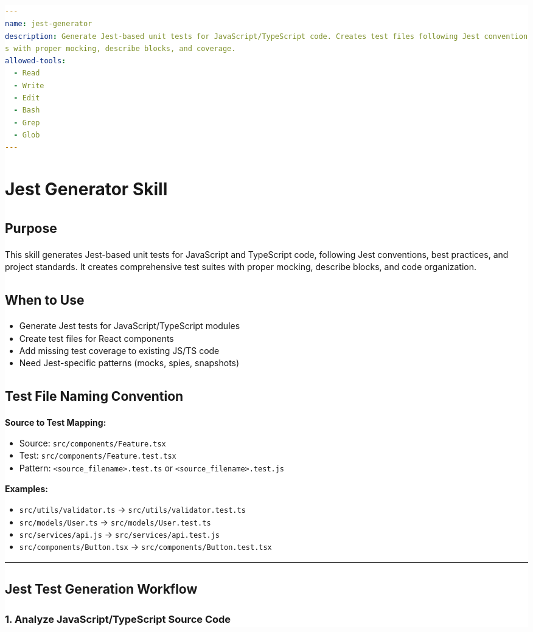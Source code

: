 ```yaml
---
name: jest-generator
description: Generate Jest-based unit tests for JavaScript/TypeScript code. Creates test files following Jest conventions with proper mocking, describe blocks, and coverage.
allowed-tools:
  - Read
  - Write
  - Edit
  - Bash
  - Grep
  - Glob
---
```


# Jest Generator Skill

## Purpose

This skill generates Jest-based unit tests for JavaScript and TypeScript code, following Jest conventions, best practices, and project standards. It creates comprehensive test suites with proper mocking, describe blocks, and code organization.

## When to Use

- Generate Jest tests for JavaScript/TypeScript modules
- Create test files for React components
- Add missing test coverage to existing JS/TS code
- Need Jest-specific patterns (mocks, spies, snapshots)

## Test File Naming Convention

**Source to Test Mapping:**
- Source: `src/components/Feature.tsx`
- Test: `src/components/Feature.test.tsx`
- Pattern: `<source_filename>.test.ts` or `<source_filename>.test.js`

**Examples:**
- `src/utils/validator.ts` → `src/utils/validator.test.ts`
- `src/models/User.ts` → `src/models/User.test.ts`
- `src/services/api.js` → `src/services/api.test.js`
- `src/components/Button.tsx` → `src/components/Button.test.tsx`

---

## Jest Test Generation Workflow

### 1. Analyze JavaScript/TypeScript Source Code
